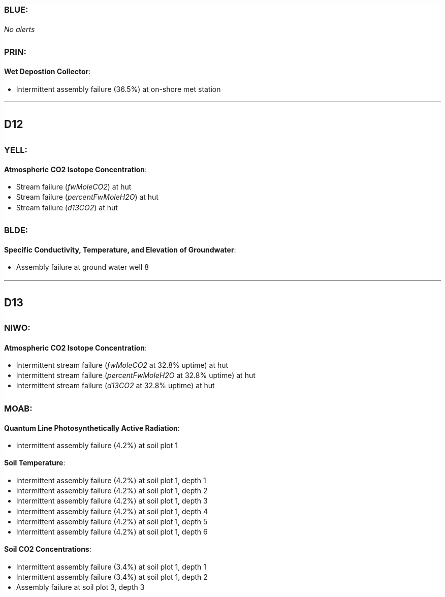 ### BLUE:

_No alerts_

### PRIN:

**Wet Depostion Collector**:
 - Intermittent assembly failure (36.5%) at on-shore met station

***
## D12

### YELL:

**Atmospheric CO2 Isotope Concentration**:
 - Stream failure (_fwMoleCO2_) at hut
 - Stream failure (_percentFwMoleH2O_) at hut
 - Stream failure (_d13CO2_) at hut

### BLDE:

**Specific Conductivity, Temperature, and Elevation of Groundwater**:
 - Assembly failure at ground water well 8

***
## D13

### NIWO:

**Atmospheric CO2 Isotope Concentration**:
 - Intermittent stream failure (_fwMoleCO2_ at 32.8% uptime) at hut
 - Intermittent stream failure (_percentFwMoleH2O_ at 32.8% uptime) at hut
 - Intermittent stream failure (_d13CO2_ at 32.8% uptime) at hut

### MOAB:

**Quantum Line Photosynthetically Active Radiation**:
 - Intermittent assembly failure (4.2%) at soil plot 1

**Soil Temperature**:
 - Intermittent assembly failure (4.2%) at soil plot 1, depth 1
 - Intermittent assembly failure (4.2%) at soil plot 1, depth 2
 - Intermittent assembly failure (4.2%) at soil plot 1, depth 3
 - Intermittent assembly failure (4.2%) at soil plot 1, depth 4
 - Intermittent assembly failure (4.2%) at soil plot 1, depth 5
 - Intermittent assembly failure (4.2%) at soil plot 1, depth 6

**Soil CO2 Concentrations**:
 - Intermittent assembly failure (3.4%) at soil plot 1, depth 1
 - Intermittent assembly failure (3.4%) at soil plot 1, depth 2
 - Assembly failure at soil plot 3, depth 3
